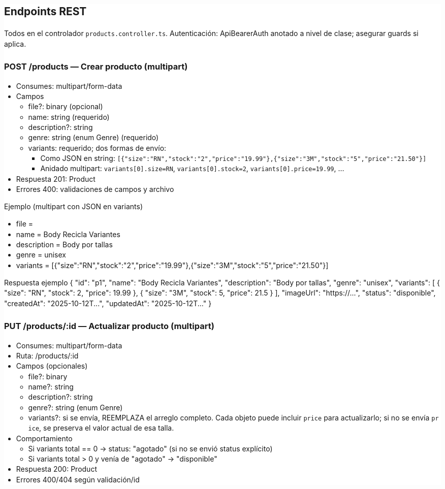 ## Endpoints REST

Todos en el controlador `products.controller.ts`.
Autenticación: ApiBearerAuth anotado a nivel de clase; asegurar guards si aplica.

### POST /products — Crear producto (multipart)

- Consumes: multipart/form-data
- Campos
  - file?: binary (opcional)
  - name: string (requerido)
  - description?: string
  - genre: string (enum Genre) (requerido)
  - variants: requerido; dos formas de envío:
    - Como JSON en string: `[{"size":"RN","stock":"2","price":"19.99"},{"size":"3M","stock":"5","price":"21.50"}]`
    - Anidado multipart: `variants[0].size=RN`, `variants[0].stock=2`, `variants[0].price=19.99`, …
- Respuesta 201: Product
- Errores 400: validaciones de campos y archivo

Ejemplo (multipart con JSON en variants)

- file = <binary>
- name = Body Recicla Variantes
- description = Body por tallas
- genre = unisex
- variants = [{"size":"RN","stock":"2","price":"19.99"},{"size":"3M","stock":"5","price":"21.50"}]

Respuesta ejemplo
{
"id": "p1",
"name": "Body Recicla Variantes",
"description": "Body por tallas",
"genre": "unisex",
"variants": [
{ "size": "RN", "stock": 2, "price": 19.99 },
{ "size": "3M", "stock": 5, "price": 21.5 }
],
"imageUrl": "https://...",
"status": "disponible",
"createdAt": "2025-10-12T...",
"updatedAt": "2025-10-12T..."
}

### PUT /products/:id — Actualizar producto (multipart)

- Consumes: multipart/form-data
- Ruta: /products/:id
- Campos (opcionales)
  - file?: binary
  - name?: string
  - description?: string
  - genre?: string (enum Genre)
  - variants?: si se envía, REEMPLAZA el arreglo completo. Cada objeto puede incluir `price` para actualizarlo; si no se envía `price`, se preserva el valor actual de esa talla.
- Comportamiento
  - Si variants total == 0 → status: "agotado" (si no se envió status explícito)
  - Si variants total > 0 y venía de "agotado" → "disponible"
- Respuesta 200: Product
- Errores 400/404 según validación/id
